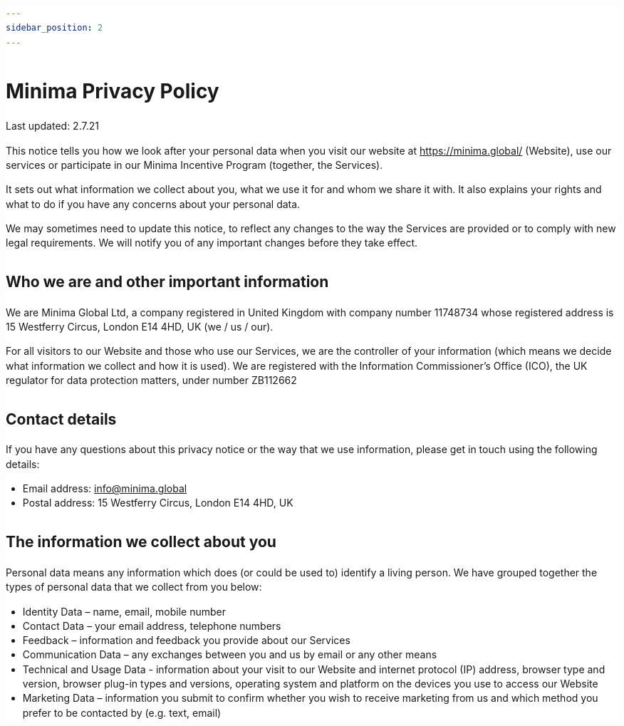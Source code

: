 ```yaml
---
sidebar_position: 2
---
```


# Minima Privacy Policy

Last updated: 2.7.21

This notice tells you how we look after your personal data when you visit our website at https://minima.global/ (Website), use our services or participate in our Minima Incentive Program (together, the Services).

It sets out what information we collect about you, what we use it for and whom we share it with. It also explains your rights and what to do if you have any concerns about your personal data.

We may sometimes need to update this notice, to reflect any changes to the way the Services are provided or to comply with new legal requirements. We will notify you of any important changes before they take effect.

## Who we are and other important information

We are Minima Global Ltd, a company registered in United Kingdom with company number 11748734 whose registered address is 15 Westferry Circus, London E14 4HD, UK (we / us / our).

For all visitors to our Website and those who use our Services, we are the controller of your information (which means we decide what information we collect and how it is used). We are registered with the Information Commissioner’s Office (ICO), the UK regulator for data protection matters, under number ZB112662

## Contact details

If you have any questions about this privacy notice or the way that we use information, please get in touch using the following details:

- Email address: info@minima.global
- Postal address: 15 Westferry Circus, London E14 4HD, UK

## The information we collect about you

Personal data means any information which does (or could be used to) identify a living person. We have grouped together the types of personal data that we collect from you below:

- Identity Data – name, email, mobile number
- Contact Data – your email address, telephone numbers
- Feedback – information and feedback you provide about our Services
- Communication Data – any exchanges between you and us by email or any other means
- Technical and Usage Data - information about your visit to our Website and internet protocol (IP) address, browser type and version, browser plug-in types and versions, operating system and platform on the devices you use to access our Website
- Marketing Data – information you submit to confirm whether you wish to receive marketing from us and which method you prefer to be contacted by (e.g. text, email)
